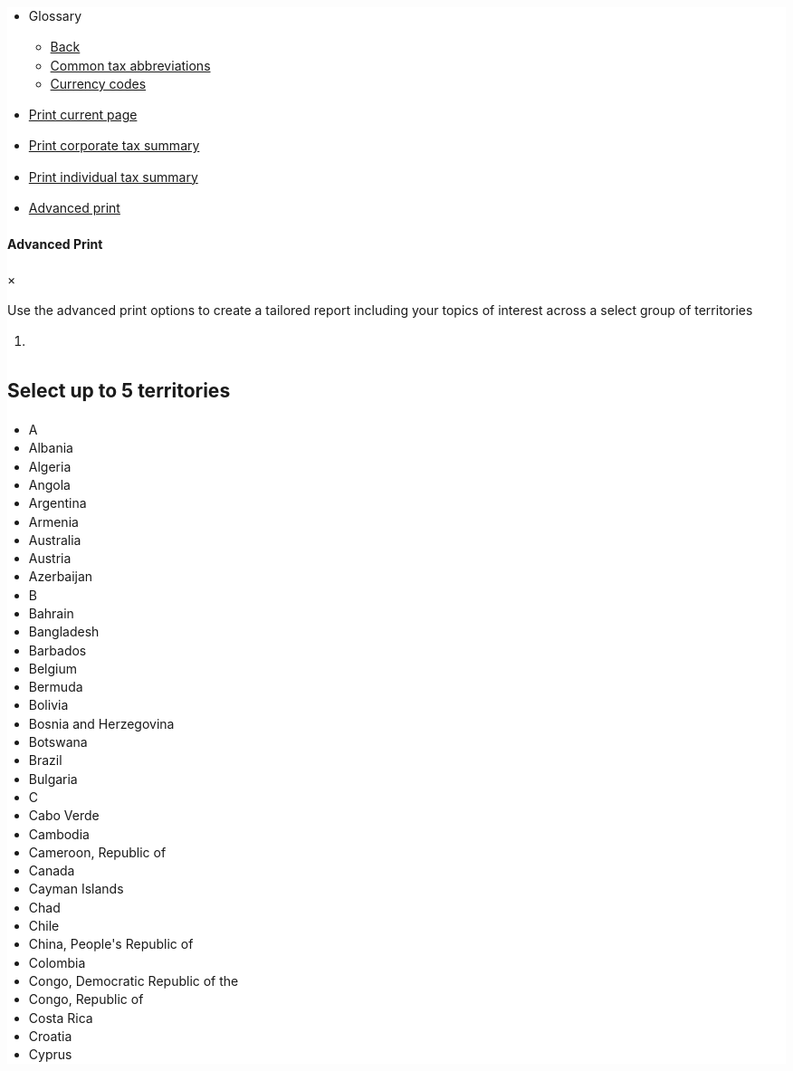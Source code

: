 * Glossary
  + [Back](armenia%3FtopicTypeId=c12cad9f-d48e-4615-8593-1f45abaa4886.html#)
  + [Common tax abbreviations](glossary/common-tax-abbreviations.html)
  + [Currency codes](glossary/currency-codes.html)



* [Print current page](armenia%3FtopicTypeId=c12cad9f-d48e-4615-8593-1f45abaa4886.html#)
* [Print corporate tax summary](armenia%3FtopicTypeId=c12cad9f-d48e-4615-8593-1f45abaa4886.html#)
* [Print individual tax summary](armenia%3FtopicTypeId=c12cad9f-d48e-4615-8593-1f45abaa4886.html#)
* [Advanced print](armenia%3FtopicTypeId=c12cad9f-d48e-4615-8593-1f45abaa4886.html#)






 








#### Advanced Print

×

Use the advanced print options to create a tailored report including your topics of interest across a select group of territories

1.
## Select up to 5 territories


* A
* Albania
* Algeria
* Angola
* Argentina
* Armenia
* Australia
* Austria
* Azerbaijan
* B
* Bahrain
* Bangladesh
* Barbados
* Belgium
* Bermuda
* Bolivia
* Bosnia and Herzegovina
* Botswana
* Brazil
* Bulgaria
* C
* Cabo Verde
* Cambodia
* Cameroon, Republic of
* Canada
* Cayman Islands
* Chad
* Chile
* China, People's Republic of
* Colombia
* Congo, Democratic Republic of the
* Congo, Republic of
* Costa Rica
* Croatia
* Cyprus